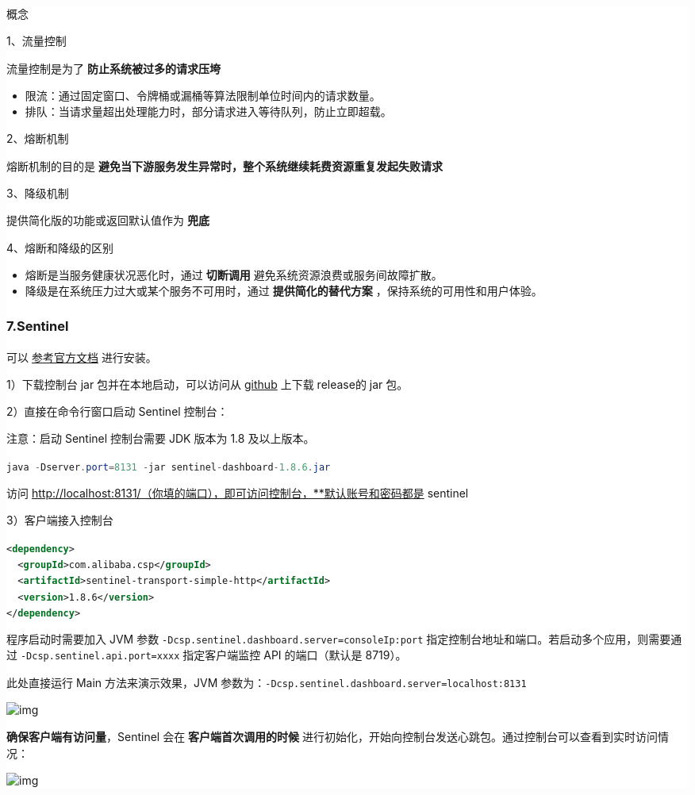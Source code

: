 概念

1、流量控制

流量控制是为了 **防止系统被过多的请求压垮**

- 限流：通过固定窗口、令牌桶或漏桶等算法限制单位时间内的请求数量。
- 排队：当请求量超出处理能力时，部分请求进入等待队列，防止立即超载。

2、熔断机制

熔断机制的目的是 **避免当下游服务发生异常时，整个系统继续耗费资源重复发起失败请求**

3、降级机制

提供简化版的功能或返回默认值作为 **兜底**

4、熔断和降级的区别

- 熔断是当服务健康状况恶化时，通过 **切断调用** 避免系统资源浪费或服务间故障扩散。
- 降级是在系统压力过大或某个服务不可用时，通过 **提供简化的替代方案** ，保持系统的可用性和用户体验。



### 7.Sentinel

可以 [参考官方文档](https://sentinelguard.io/zh-cn/docs/dashboard.html) 进行安装。

1）下载控制台 jar 包并在本地启动，可以访问从 [github](https://github.com/alibaba/Sentinel/releases) 上下载 release的 jar 包。

2）直接在命令行窗口启动 Sentinel 控制台：

注意：启动‏ Sentinel﻿ 控制台需要 JD﻿K 版本为 1.8⁢ 及以上版本。

```java
java -Dserver.port=8131 -jar sentinel-dashboard-1.8.6.jar
```

访问 <http://localhost:8131/（你填的端口），即可访问控制台，**默认账号和密码都是> sentinel

3）客户端接入控制台

```xml
<dependency>
  <groupId>com.alibaba.csp</groupId>
  <artifactId>sentinel-transport-simple-http</artifactId>
  <version>1.8.6</version>
</dependency>
```

程序启动时需要加入 JVM 参数 `-Dcsp.sentinel.dashboard.server=consoleIp:port` 指定控制台地址和端口。若启动多个应用，则需要通过 `-Dcsp.sentinel.api.port=xxxx` 指定客户端监控 API 的端口（默认是 8719）。

此处直接运行 Main 方法来演示效果，JVM 参数为：`-Dcsp.sentinel.dashboard.server=localhost:8131`

![img](https://pic.code-nav.cn/course_picture/1601072287388278786/TlkE2He3jihoi9ov.webp)

**确保客户端有访问量**，Sentinel 会在 **客户端首次调用的时候** 进行初始化，开始向控制台发送心跳包。通过控制台可以查看到实时访问情况：

![img](https://pic.code-nav.cn/course_picture/1601072287388278786/NAwAxcOiQxQ1bPwQ.webp)
